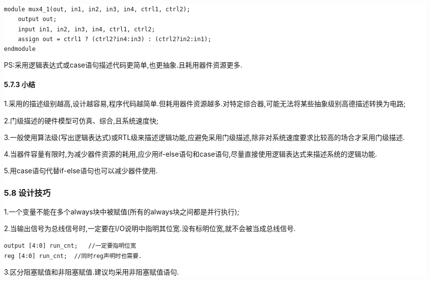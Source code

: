 	module mux4_1(out, in1, in2, in3, in4, ctrl1, ctrl2);
		output out;
		input in1, in2, in3, in4, ctrl1, ctrl2;
		assign out = ctrl1 ? (ctrl2?in4:in3) : (ctrl2?in2:in1);
	endmodule

PS:采用逻辑表达式或case语句描述代码更简单,也更抽象.且耗用器件资源更多.

#### 5.7.3 小结

1.采用的描述级别越高,设计越容易,程序代码越简单.但耗用器件资源越多.对特定综合器,可能无法将某些抽象级别高德描述转换为电路;

2.门级描述的硬件模型可仿真、综合,且系统速度快;

3.一般使用算法级(写出逻辑表达式)或RTL级来描述逻辑功能,应避免采用门级描述,除非对系统速度要求比较高的场合才采用门级描述.

4.当器件容量有限时,为减少器件资源的耗用,应少用if-else语句和case语句,尽量直接使用逻辑表达式来描述系统的逻辑功能.

5.用case语句代替if-else语句也可以减少器件使用.

### 5.8 设计技巧

1.一个变量不能在多个always块中被赋值(所有的always块之间都是并行执行);

2.当输出信号为总线信号时,一定要在I/O说明中指明其位宽.没有标明位宽,就不会被当成总线信号.

	output [4:0] run_cnt;	//一定要指明位宽
	reg [4:0] run_cnt;	//同时reg声明时也需要.

3.区分阻塞赋值和非阻塞赋值.建议均采用非阻塞赋值语句.
